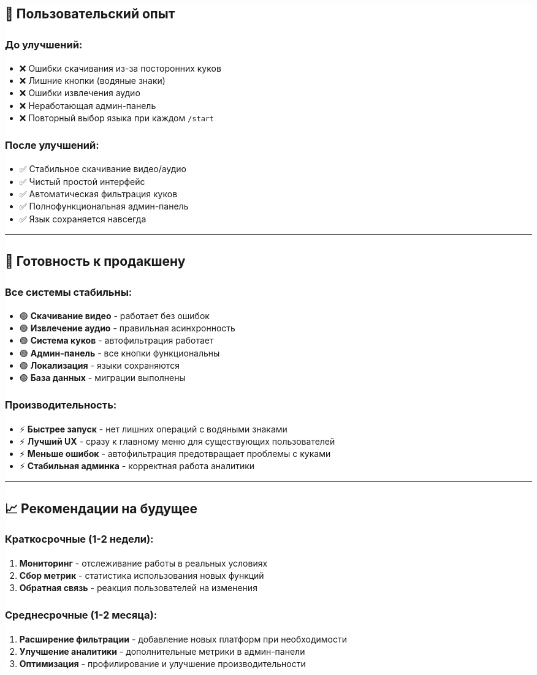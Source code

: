 
## 🎯 Пользовательский опыт

### **До улучшений:**
- ❌ Ошибки скачивания из-за посторонних куков
- ❌ Лишние кнопки (водяные знаки)  
- ❌ Ошибки извлечения аудио
- ❌ Неработающая админ-панель
- ❌ Повторный выбор языка при каждом `/start`

### **После улучшений:**  
- ✅ Стабильное скачивание видео/аудио
- ✅ Чистый простой интерфейс
- ✅ Автоматическая фильтрация куков
- ✅ Полнофункциональная админ-панель  
- ✅ Язык сохраняется навсегда

---

## 🚀 Готовность к продакшену

### **Все системы стабильны:**
- 🟢 **Скачивание видео** - работает без ошибок
- 🟢 **Извлечение аудио** - правильная асинхронность  
- 🟢 **Система куков** - автофильтрация работает
- 🟢 **Админ-панель** - все кнопки функциональны
- 🟢 **Локализация** - языки сохраняются
- 🟢 **База данных** - миграции выполнены

### **Производительность:**
- ⚡ **Быстрее запуск** - нет лишних операций с водяными знаками
- ⚡ **Лучший UX** - сразу к главному меню для существующих пользователей  
- ⚡ **Меньше ошибок** - автофильтрация предотвращает проблемы с куками
- ⚡ **Стабильная админка** - корректная работа аналитики

---

## 📈 Рекомендации на будущее

### **Краткосрочные (1-2 недели):**
1. **Мониторинг** - отслеживание работы в реальных условиях
2. **Сбор метрик** - статистика использования новых функций
3. **Обратная связь** - реакция пользователей на изменения

### **Среднесрочные (1-2 месяца):**
1. **Расширение фильтрации** - добавление новых платформ при необходимости
2. **Улучшение аналитики** - дополнительные метрики в админ-панели  
3. **Оптимизация** - профилирование и улучшение производительности
